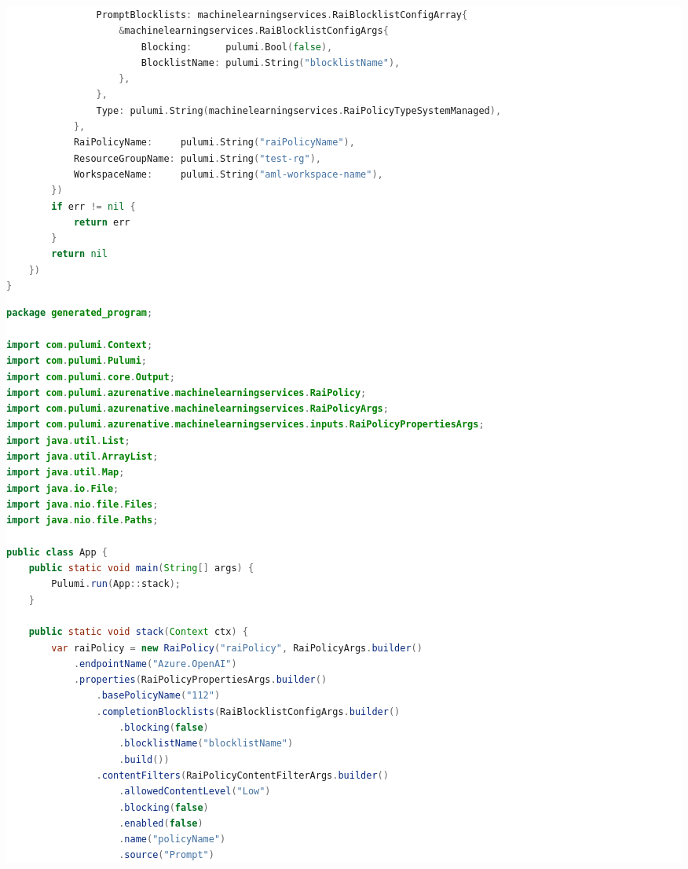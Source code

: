 ```go
				PromptBlocklists: machinelearningservices.RaiBlocklistConfigArray{
					&machinelearningservices.RaiBlocklistConfigArgs{
						Blocking:      pulumi.Bool(false),
						BlocklistName: pulumi.String("blocklistName"),
					},
				},
				Type: pulumi.String(machinelearningservices.RaiPolicyTypeSystemManaged),
			},
			RaiPolicyName:     pulumi.String("raiPolicyName"),
			ResourceGroupName: pulumi.String("test-rg"),
			WorkspaceName:     pulumi.String("aml-workspace-name"),
		})
		if err != nil {
			return err
		}
		return nil
	})
}

```


</pulumi-choosable>
</div>


<div>
<pulumi-choosable type="language" values="java">


```java
package generated_program;

import com.pulumi.Context;
import com.pulumi.Pulumi;
import com.pulumi.core.Output;
import com.pulumi.azurenative.machinelearningservices.RaiPolicy;
import com.pulumi.azurenative.machinelearningservices.RaiPolicyArgs;
import com.pulumi.azurenative.machinelearningservices.inputs.RaiPolicyPropertiesArgs;
import java.util.List;
import java.util.ArrayList;
import java.util.Map;
import java.io.File;
import java.nio.file.Files;
import java.nio.file.Paths;

public class App {
    public static void main(String[] args) {
        Pulumi.run(App::stack);
    }

    public static void stack(Context ctx) {
        var raiPolicy = new RaiPolicy("raiPolicy", RaiPolicyArgs.builder()
            .endpointName("Azure.OpenAI")
            .properties(RaiPolicyPropertiesArgs.builder()
                .basePolicyName("112")
                .completionBlocklists(RaiBlocklistConfigArgs.builder()
                    .blocking(false)
                    .blocklistName("blocklistName")
                    .build())
                .contentFilters(RaiPolicyContentFilterArgs.builder()
                    .allowedContentLevel("Low")
                    .blocking(false)
                    .enabled(false)
                    .name("policyName")
                    .source("Prompt")
```